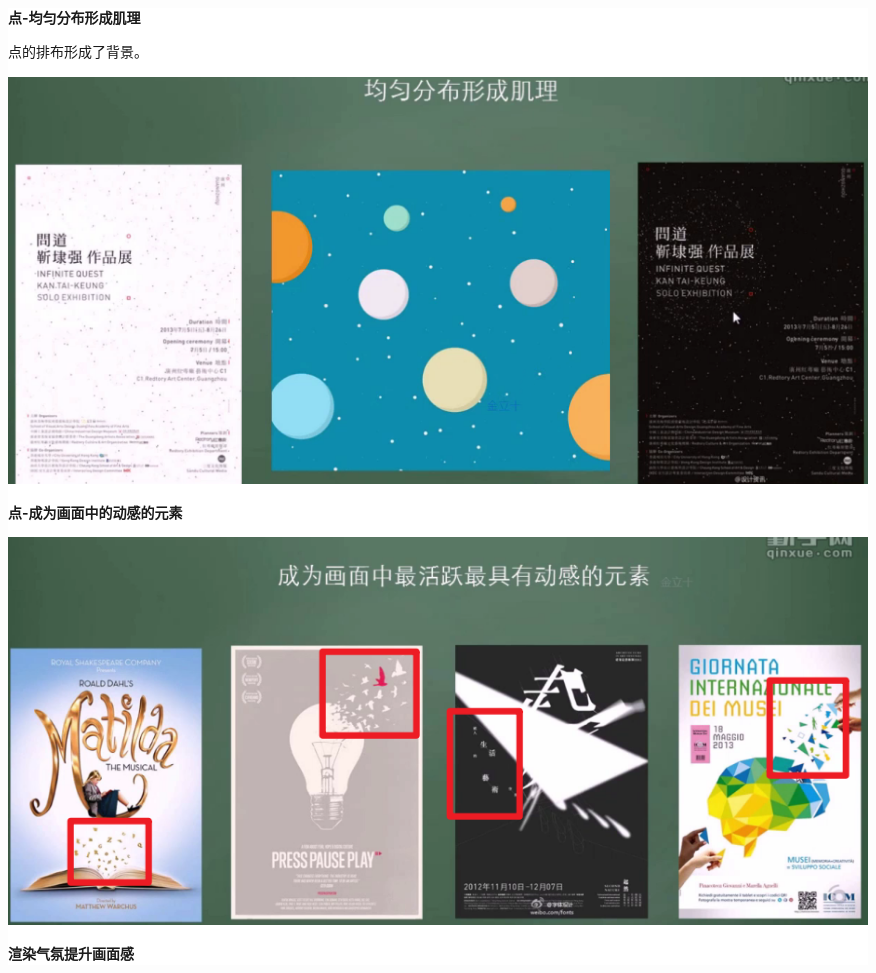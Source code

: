 **点-均匀分布形成肌理**

点的排布形成了背景。

![image-20211104203509860](平面设计理论基础.imgs/image-20211104203509860.png)

**点-成为画面中的动感的元素**

![image-20211104203604229](平面设计理论基础.imgs/image-20211104203604229.png)

**渲染气氛提升画面感**
